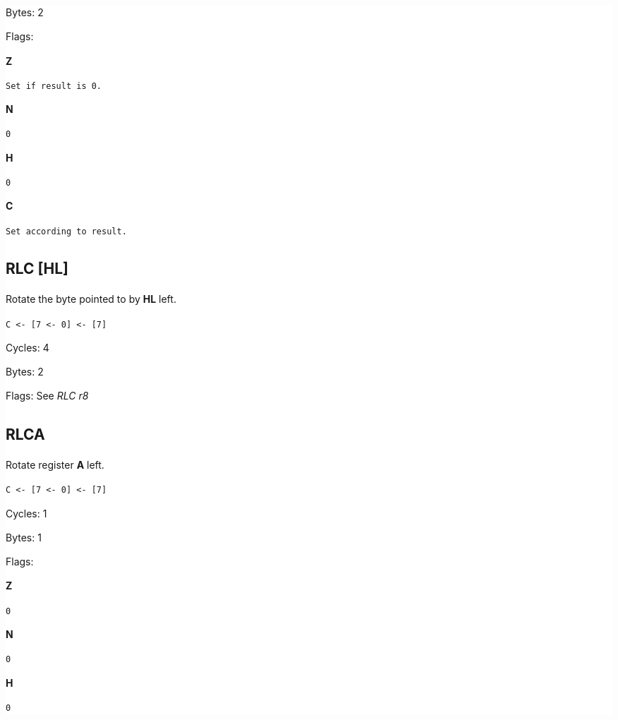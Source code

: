 Bytes: 2

Flags:

**Z**

	Set if result is 0.

**N**

	0

**H**

	0

**C**

	Set according to result.

## RLC [HL]

Rotate the byte pointed to by
**HL**
left.

	C <- [7 <- 0] <- [7]

Cycles: 4

Bytes: 2

Flags: See
*RLC r8*

## RLCA

Rotate register
**A**
left.

	C <- [7 <- 0] <- [7]

Cycles: 1

Bytes: 1

Flags:

**Z**

	0

**N**

	0

**H**

	0
